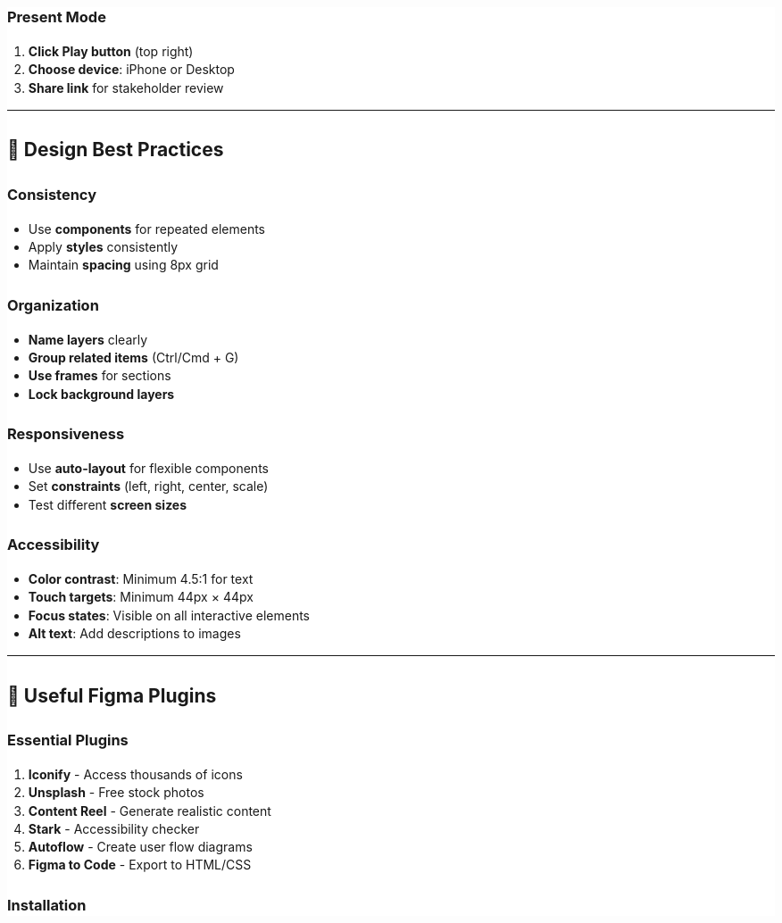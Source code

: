 ### Present Mode

1. **Click Play button** (top right)
2. **Choose device**: iPhone or Desktop
3. **Share link** for stakeholder review

---

## 🎨 Design Best Practices

### Consistency

- Use **components** for repeated elements
- Apply **styles** consistently
- Maintain **spacing** using 8px grid

### Organization

- **Name layers** clearly
- **Group related items** (Ctrl/Cmd + G)
- **Use frames** for sections
- **Lock background layers**

### Responsiveness

- Use **auto-layout** for flexible components
- Set **constraints** (left, right, center, scale)
- Test different **screen sizes**

### Accessibility

- **Color contrast**: Minimum 4.5:1 for text
- **Touch targets**: Minimum 44px × 44px
- **Focus states**: Visible on all interactive elements
- **Alt text**: Add descriptions to images

---

## 🔌 Useful Figma Plugins

### Essential Plugins

1. **Iconify** - Access thousands of icons
2. **Unsplash** - Free stock photos
3. **Content Reel** - Generate realistic content
4. **Stark** - Accessibility checker
5. **Autoflow** - Create user flow diagrams
6. **Figma to Code** - Export to HTML/CSS

### Installation
